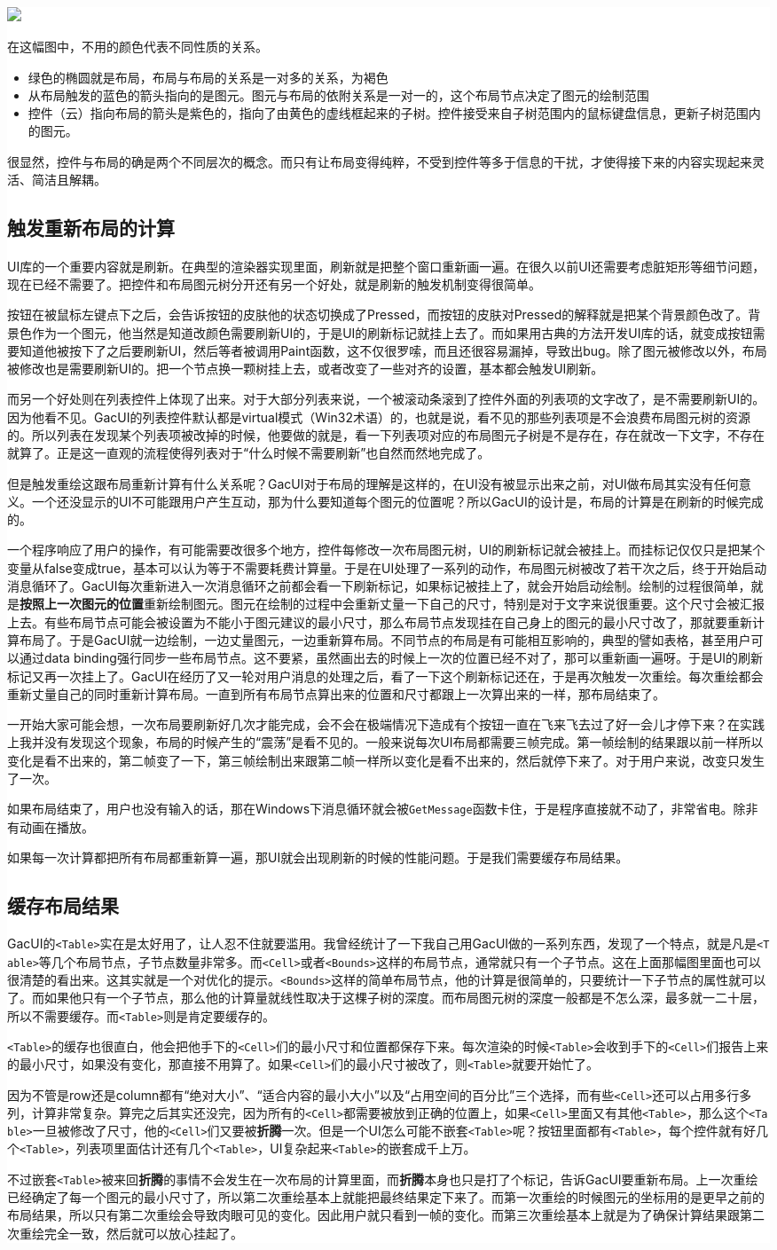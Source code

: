 ![](Images/03-01-LayoutAndControl.png)

在这幅图中，不用的颜色代表不同性质的关系。

- 绿色的椭圆就是布局，布局与布局的关系是一对多的关系，为褐色
- 从布局触发的蓝色的箭头指向的是图元。图元与布局的依附关系是一对一的，这个布局节点决定了图元的绘制范围
- 控件（云）指向布局的箭头是紫色的，指向了由黄色的虚线框起来的子树。控件接受来自子树范围内的鼠标键盘信息，更新子树范围内的图元。

很显然，控件与布局的确是两个不同层次的概念。而只有让布局变得纯粹，不受到控件等多于信息的干扰，才使得接下来的内容实现起来灵活、简洁且解耦。

## 触发重新布局的计算

UI库的一个重要内容就是刷新。在典型的渲染器实现里面，刷新就是把整个窗口重新画一遍。在很久以前UI还需要考虑脏矩形等细节问题，现在已经不需要了。把控件和布局图元树分开还有另一个好处，就是刷新的触发机制变得很简单。

按钮在被鼠标左键点下之后，会告诉按钮的皮肤他的状态切换成了Pressed，而按钮的皮肤对Pressed的解释就是把某个背景颜色改了。背景色作为一个图元，他当然是知道改颜色需要刷新UI的，于是UI的刷新标记就挂上去了。而如果用古典的方法开发UI库的话，就变成按钮需要知道他被按下了之后要刷新UI，然后等者被调用Paint函数，这不仅很罗嗦，而且还很容易漏掉，导致出bug。除了图元被修改以外，布局被修改也是需要刷新UI的。把一个节点换一颗树挂上去，或者改变了一些对齐的设置，基本都会触发UI刷新。

而另一个好处则在列表控件上体现了出来。对于大部分列表来说，一个被滚动条滚到了控件外面的列表项的文字改了，是不需要刷新UI的。因为他看不见。GacUI的列表控件默认都是virtual模式（Win32术语）的，也就是说，看不见的那些列表项是不会浪费布局图元树的资源的。所以列表在发现某个列表项被改掉的时候，他要做的就是，看一下列表项对应的布局图元子树是不是存在，存在就改一下文字，不存在就算了。正是这一直观的流程使得列表对于“什么时候不需要刷新”也自然而然地完成了。

但是触发重绘这跟布局重新计算有什么关系呢？GacUI对于布局的理解是这样的，在UI没有被显示出来之前，对UI做布局其实没有任何意义。一个还没显示的UI不可能跟用户产生互动，那为什么要知道每个图元的位置呢？所以GacUI的设计是，布局的计算是在刷新的时候完成的。

一个程序响应了用户的操作，有可能需要改很多个地方，控件每修改一次布局图元树，UI的刷新标记就会被挂上。而挂标记仅仅只是把某个变量从false变成true，基本可以认为等于不需要耗费计算量。于是在UI处理了一系列的动作，布局图元树被改了若干次之后，终于开始启动消息循环了。GacUI每次重新进入一次消息循环之前都会看一下刷新标记，如果标记被挂上了，就会开始启动绘制。绘制的过程很简单，就是**按照上一次图元的位置**重新绘制图元。图元在绘制的过程中会重新丈量一下自己的尺寸，特别是对于文字来说很重要。这个尺寸会被汇报上去。有些布局节点可能会被设置为不能小于图元建议的最小尺寸，那么布局节点发现挂在自己身上的图元的最小尺寸改了，那就要重新计算布局了。于是GacUI就一边绘制，一边丈量图元，一边重新算布局。不同节点的布局是有可能相互影响的，典型的譬如表格，甚至用户可以通过data binding强行同步一些布局节点。这不要紧，虽然画出去的时候上一次的位置已经不对了，那可以重新画一遍呀。于是UI的刷新标记又再一次挂上了。GacUI在经历了又一轮对用户消息的处理之后，看了一下这个刷新标记还在，于是再次触发一次重绘。每次重绘都会重新丈量自己的同时重新计算布局。一直到所有布局节点算出来的位置和尺寸都跟上一次算出来的一样，那布局结束了。

一开始大家可能会想，一次布局要刷新好几次才能完成，会不会在极端情况下造成有个按钮一直在飞来飞去过了好一会儿才停下来？在实践上我并没有发现这个现象，布局的时候产生的“震荡”是看不见的。一般来说每次UI布局都需要三帧完成。第一帧绘制的结果跟以前一样所以变化是看不出来的，第二帧变了一下，第三帧绘制出来跟第二帧一样所以变化是看不出来的，然后就停下来了。对于用户来说，改变只发生了一次。

如果布局结束了，用户也没有输入的话，那在Windows下消息循环就会被`GetMessage`函数卡住，于是程序直接就不动了，非常省电。除非有动画在播放。

如果每一次计算都把所有布局都重新算一遍，那UI就会出现刷新的时候的性能问题。于是我们需要缓存布局结果。

## 缓存布局结果

GacUI的`<Table>`实在是太好用了，让人忍不住就要滥用。我曾经统计了一下我自己用GacUI做的一系列东西，发现了一个特点，就是凡是`<Table>`等几个布局节点，子节点数量非常多。而`<Cell>`或者`<Bounds>`这样的布局节点，通常就只有一个子节点。这在上面那幅图里面也可以很清楚的看出来。这其实就是一个对优化的提示。`<Bounds>`这样的简单布局节点，他的计算是很简单的，只要统计一下子节点的属性就可以了。而如果他只有一个子节点，那么他的计算量就线性取决于这棵子树的深度。而布局图元树的深度一般都是不怎么深，最多就一二十层，所以不需要缓存。而`<Table>`则是肯定要缓存的。

`<Table>`的缓存也很直白，他会把他手下的`<Cell>`们的最小尺寸和位置都保存下来。每次渲染的时候`<Table>`会收到手下的`<Cell>`们报告上来的最小尺寸，如果没有变化，那直接不用算了。如果`<Cell>`们的最小尺寸被改了，则`<Table>`就要开始忙了。

因为不管是row还是column都有“绝对大小”、“适合内容的最小大小”以及“占用空间的百分比”三个选择，而有些`<Cell>`还可以占用多行多列，计算非常复杂。算完之后其实还没完，因为所有的`<Cell>`都需要被放到正确的位置上，如果`<Cell>`里面又有其他`<Table>`，那么这个`<Table>`一旦被修改了尺寸，他的`<Cell>`们又要被**折腾**一次。但是一个UI怎么可能不嵌套`<Table>`呢？按钮里面都有`<Table>`，每个控件就有好几个`<Table>`，列表项里面估计还有几个`<Table>`，UI复杂起来`<Table>`的嵌套成千上万。

不过嵌套`<Table>`被来回**折腾**的事情不会发生在一次布局的计算里面，而**折腾**本身也只是打了个标记，告诉GacUI要重新布局。上一次重绘已经确定了每一个图元的最小尺寸了，所以第二次重绘基本上就能把最终结果定下来了。而第一次重绘的时候图元的坐标用的是更早之前的布局结果，所以只有第二次重绘会导致肉眼可见的变化。因此用户就只看到一帧的变化。而第三次重绘基本上就是为了确保计算结果跟第二次重绘完全一致，然后就可以放心挂起了。
